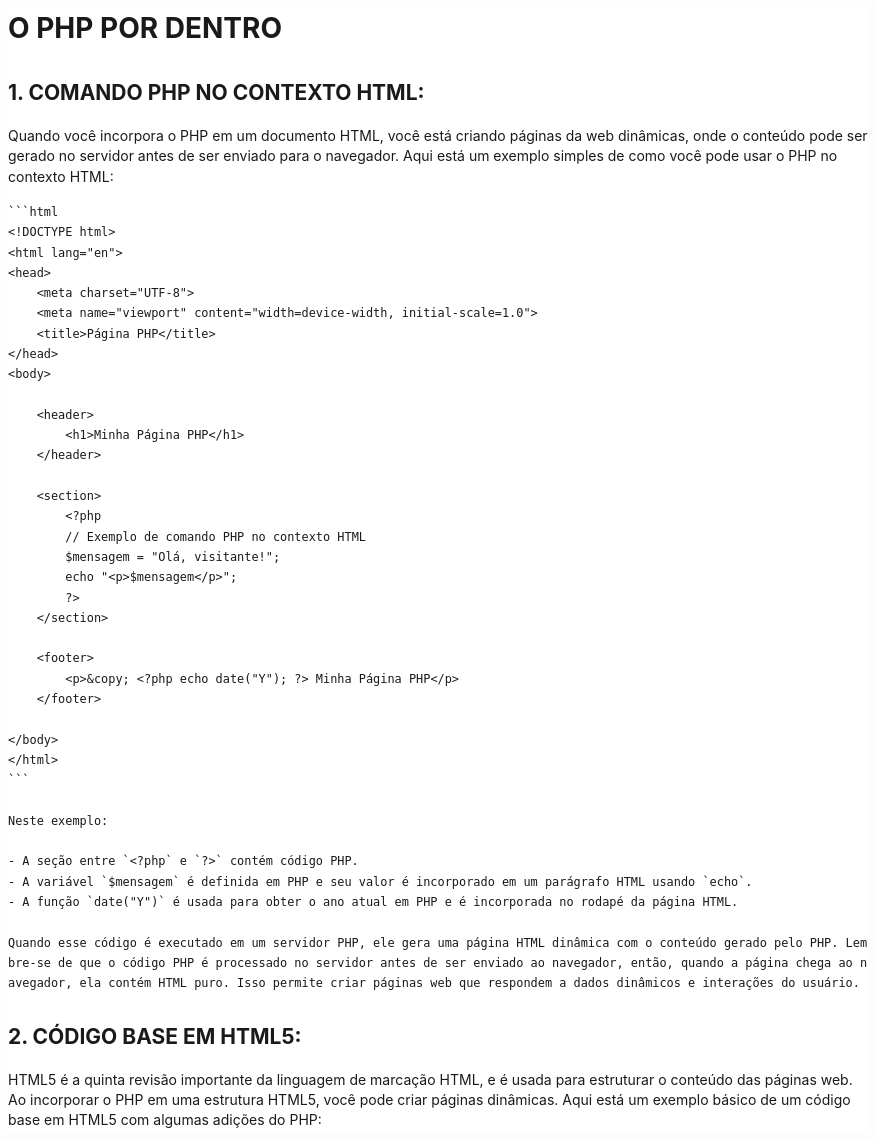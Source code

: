 # O PHP POR DENTRO
## 1. **COMANDO PHP NO CONTEXTO HTML:**
   Quando você incorpora o PHP em um documento HTML, você está criando páginas da web dinâmicas, onde o conteúdo pode ser gerado no servidor antes de ser enviado para o navegador. Aqui está um exemplo simples de como você pode usar o PHP no contexto HTML:

    ```html
    <!DOCTYPE html>
    <html lang="en">
    <head>
        <meta charset="UTF-8">
        <meta name="viewport" content="width=device-width, initial-scale=1.0">
        <title>Página PHP</title>
    </head>
    <body>

        <header>
            <h1>Minha Página PHP</h1>
        </header>

        <section>
            <?php
            // Exemplo de comando PHP no contexto HTML
            $mensagem = "Olá, visitante!";
            echo "<p>$mensagem</p>";
            ?>
        </section>

        <footer>
            <p>&copy; <?php echo date("Y"); ?> Minha Página PHP</p>
        </footer>

    </body>
    </html>
    ```

    Neste exemplo:

    - A seção entre `<?php` e `?>` contém código PHP.
    - A variável `$mensagem` é definida em PHP e seu valor é incorporado em um parágrafo HTML usando `echo`.
    - A função `date("Y")` é usada para obter o ano atual em PHP e é incorporada no rodapé da página HTML.

    Quando esse código é executado em um servidor PHP, ele gera uma página HTML dinâmica com o conteúdo gerado pelo PHP. Lembre-se de que o código PHP é processado no servidor antes de ser enviado ao navegador, então, quando a página chega ao navegador, ela contém HTML puro. Isso permite criar páginas web que respondem a dados dinâmicos e interações do usuário.

## 2. **CÓDIGO BASE EM HTML5:**
   HTML5 é a quinta revisão importante da linguagem de marcação HTML, e é usada para estruturar o conteúdo das páginas web. Ao incorporar o PHP em uma estrutura HTML5, você pode criar páginas dinâmicas. Aqui está um exemplo básico de um código base em HTML5 com algumas adições do PHP:
